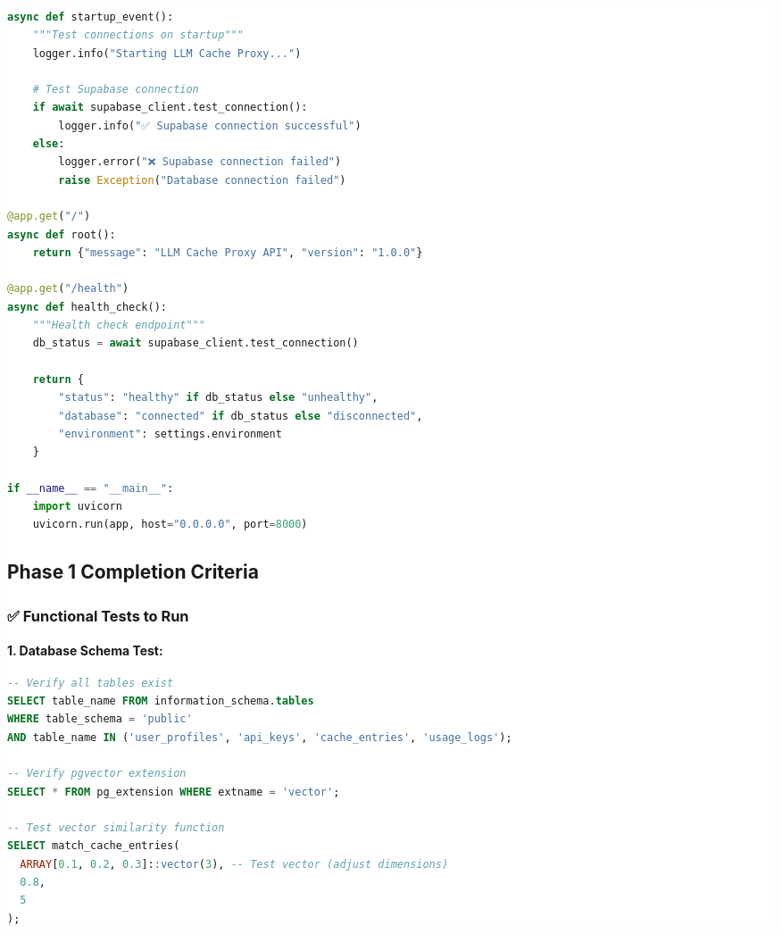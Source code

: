 ```python
async def startup_event():
    """Test connections on startup"""
    logger.info("Starting LLM Cache Proxy...")
    
    # Test Supabase connection
    if await supabase_client.test_connection():
        logger.info("✅ Supabase connection successful")
    else:
        logger.error("❌ Supabase connection failed")
        raise Exception("Database connection failed")

@app.get("/")
async def root():
    return {"message": "LLM Cache Proxy API", "version": "1.0.0"}

@app.get("/health")
async def health_check():
    """Health check endpoint"""
    db_status = await supabase_client.test_connection()
    
    return {
        "status": "healthy" if db_status else "unhealthy",
        "database": "connected" if db_status else "disconnected",
        "environment": settings.environment
    }

if __name__ == "__main__":
    import uvicorn
    uvicorn.run(app, host="0.0.0.0", port=8000)
```

## Phase 1 Completion Criteria

### ✅ Functional Tests to Run

**1. Database Schema Test:**
```sql
-- Verify all tables exist
SELECT table_name FROM information_schema.tables 
WHERE table_schema = 'public' 
AND table_name IN ('user_profiles', 'api_keys', 'cache_entries', 'usage_logs');

-- Verify pgvector extension
SELECT * FROM pg_extension WHERE extname = 'vector';

-- Test vector similarity function
SELECT match_cache_entries(
  ARRAY[0.1, 0.2, 0.3]::vector(3), -- Test vector (adjust dimensions)
  0.8, 
  5
);
```
